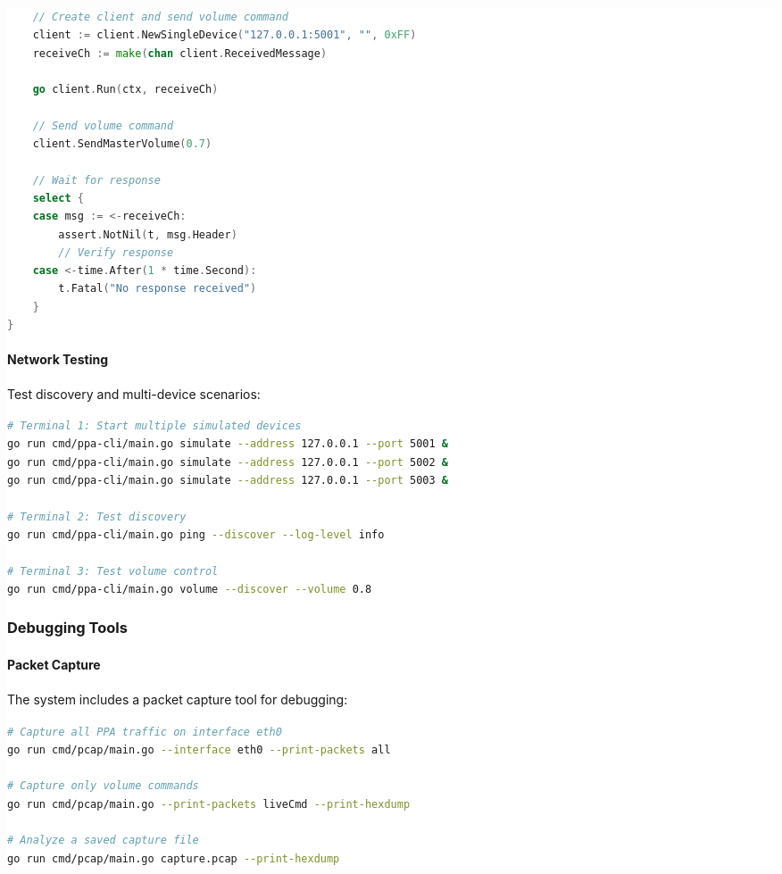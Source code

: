 ```go
    // Create client and send volume command
    client := client.NewSingleDevice("127.0.0.1:5001", "", 0xFF)
    receiveCh := make(chan client.ReceivedMessage)
    
    go client.Run(ctx, receiveCh)
    
    // Send volume command
    client.SendMasterVolume(0.7)
    
    // Wait for response
    select {
    case msg := <-receiveCh:
        assert.NotNil(t, msg.Header)
        // Verify response
    case <-time.After(1 * time.Second):
        t.Fatal("No response received")
    }
}
```

#### Network Testing

Test discovery and multi-device scenarios:

```bash
# Terminal 1: Start multiple simulated devices
go run cmd/ppa-cli/main.go simulate --address 127.0.0.1 --port 5001 &
go run cmd/ppa-cli/main.go simulate --address 127.0.0.1 --port 5002 &
go run cmd/ppa-cli/main.go simulate --address 127.0.0.1 --port 5003 &

# Terminal 2: Test discovery
go run cmd/ppa-cli/main.go ping --discover --log-level info

# Terminal 3: Test volume control
go run cmd/ppa-cli/main.go volume --discover --volume 0.8
```

### Debugging Tools

#### Packet Capture

The system includes a packet capture tool for debugging:

```bash
# Capture all PPA traffic on interface eth0
go run cmd/pcap/main.go --interface eth0 --print-packets all

# Capture only volume commands
go run cmd/pcap/main.go --print-packets liveCmd --print-hexdump

# Analyze a saved capture file
go run cmd/pcap/main.go capture.pcap --print-hexdump
```
